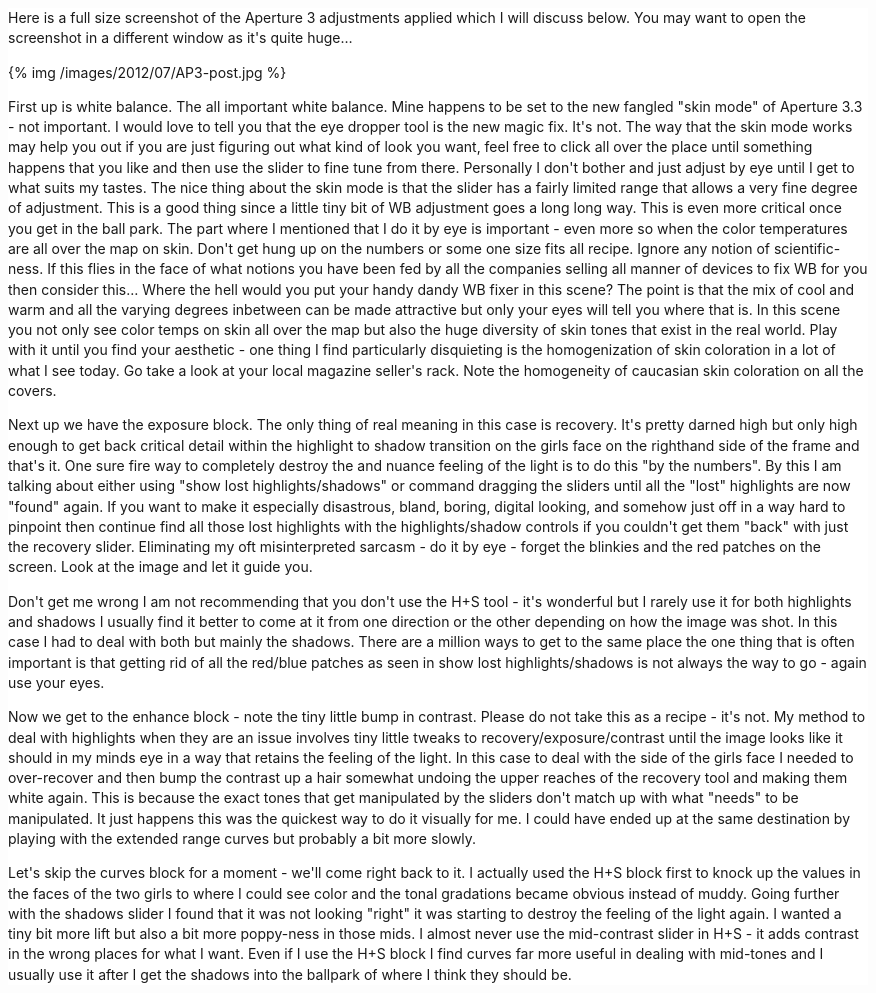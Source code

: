 Here is a full size screenshot of the Aperture 3 adjustments applied which I will discuss below. You may want to open the screenshot in a different window as it's quite huge…

{% img  /images/2012/07/AP3-post.jpg %}

First up is white balance. The all important white balance. Mine happens to be set to the new fangled "skin mode" of Aperture 3.3 - not important. I would love to tell you that the eye dropper tool is the new magic fix. It's not. The way that the skin mode works may help you out if you are just figuring out what kind of look you want, feel free to click all over the place until something happens that you like and then use the slider to fine tune from there. Personally I don't bother and just adjust by eye until I get to what suits my tastes. The nice thing about the skin mode is that the slider has a fairly limited range that allows a very fine degree of adjustment. This is a good thing since a little tiny bit of WB adjustment goes a long long way. This is even more critical once you get in the ball park. The part where I mentioned that I do it by eye is important - even more so when the color temperatures are all over the map on skin. Don't get hung up on the numbers or some one size fits all recipe. Ignore any notion of scientific-ness. If this flies in the face of what notions you have been fed by all the companies selling all manner of devices to fix WB for you then consider this… Where the hell would you put your handy dandy WB fixer in this scene? The point is that the mix of cool and warm and all the varying degrees inbetween can be made attractive but only your eyes will tell you where that is. In this scene you not only see color temps on skin all over the map but also the huge diversity of skin tones that exist in the real world. Play with it until you find your aesthetic - one thing I find particularly disquieting is the homogenization of skin coloration in a lot of what I see today. Go take a look at your local magazine seller's rack. Note the homogeneity of caucasian skin coloration on all the covers.

Next up we have the exposure block. The only thing of real meaning in this case is recovery. It's pretty darned high but only high enough to get back critical detail within the highlight to shadow transition on the girls face on the righthand side of the frame and that's it. One sure fire way to completely destroy the and nuance feeling of the light is to do this "by the numbers". By this I am talking about either using "show lost highlights/shadows" or command dragging the sliders until all the "lost" highlights are now "found" again. If you want to make it especially disastrous, bland, boring, digital looking, and somehow just off in a way hard to pinpoint then continue find all those lost highlights with the highlights/shadow controls if you couldn't get them "back" with just the recovery slider. Eliminating my oft misinterpreted sarcasm - do it by eye - forget the blinkies and the red patches on the screen. Look at the image and let it guide you.

Don't get me wrong I am not recommending that you don't use the H+S tool - it's wonderful but I rarely use it for both highlights and shadows I usually find it better to come at it from one direction or the other depending on how the image was shot. In this case I had to deal with both but mainly the shadows. There are a million ways to get to the same place the one thing that is often important is that getting rid of all the red/blue patches as seen in show lost highlights/shadows is not always the way to go - again use your eyes.

Now we get to the enhance block - note the tiny little bump in contrast. Please do not take this as a recipe - it's not. My method to deal with highlights when they are an issue involves tiny little tweaks to recovery/exposure/contrast until the image looks like it should in my minds eye in a way that retains the feeling of the light. In this case to deal with the side of the girls face I needed to over-recover and then bump the contrast up a hair somewhat undoing the upper reaches of the recovery tool and making them white again. This is because the exact tones that get manipulated by the sliders don't match up with what "needs" to be manipulated. It just happens this was the quickest way to do it visually for me. I could have ended up at the same destination by playing with the extended range curves but probably a bit more slowly.

Let's skip the curves block for a moment - we'll come right back to it. I actually used the H+S block first to knock up the values in the faces of the two girls to where I could see color and the tonal gradations became obvious instead of muddy. Going further with the shadows slider I found that it was not looking "right" it was starting to destroy the feeling of the light again. I wanted a tiny bit more lift but also a bit more poppy-ness in those mids. I almost never use the mid-contrast slider in H+S - it adds contrast in the wrong places for what I want. Even if I use the H+S block I find curves far more useful in dealing with mid-tones and I usually use it after I get the shadows into the ballpark of where I think they should be.
